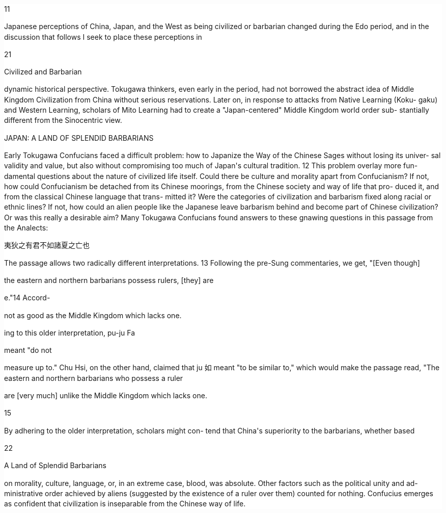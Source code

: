 11 

Japanese perceptions of China, Japan, and the West as being civilized or barbarian changed during the Edo period, and in the discussion that follows I seek to place these perceptions in 

21 

Civilized and Barbarian 

dynamic historical perspective. Tokugawa thinkers, even early in the period, had not borrowed the abstract idea of Middle Kingdom Civilization from China without serious reservations. Later on, in response to attacks from Native Learning (Koku- gaku) and Western Learning, scholars of Mito Learning had to create a "Japan-centered" Middle Kingdom world order sub- stantially different from the Sinocentric view. 

JAPAN: A LAND OF SPLENDID BARBARIANS 

Early Tokugawa Confucians faced a difficult problem: how to Japanize the Way of the Chinese Sages without losing its univer- sal validity and value, but also without compromising too much of Japan's cultural tradition. 12 This problem overlay more fun- damental questions about the nature of civilized life itself. Could there be culture and morality apart from Confucianism? If not, how could Confucianism be detached from its Chinese moorings, from the Chinese society and way of life that pro- duced it, and from the classical Chinese language that trans- mitted it? Were the categories of civilization and barbarism fixed along racial or ethnic lines? If not, how could an alien people like the Japanese leave barbarism behind and become part of Chinese civilization? Or was this really a desirable aim? Many Tokugawa Confucians found answers to these gnawing questions in this passage from the Analects: 

夷狄之有君不如諸夏之亡也 

The passage allows two radically different interpretations. 13 Following the pre-Sung commentaries, we get, "[Even though] 

the eastern and northern barbarians possess rulers, [they] are 

e."14 Accord- 

not as good as the Middle Kingdom which lacks one. 

ing to this older interpretation, pu-ju Fa 

meant "do not 

measure up to." Chu Hsi, on the other hand, claimed that ju 如 meant "to be similar to," which would make the passage read, "The eastern and northern barbarians who possess a ruler 

are [very much] unlike the Middle Kingdom which lacks one. 

15 

By adhering to the older interpretation, scholars might con- tend that China's superiority to the barbarians, whether based 

22 

A Land of Splendid Barbarians 

on morality, culture, language, or, in an extreme case, blood, was absolute. Other factors such as the political unity and ad- ministrative order achieved by aliens (suggested by the existence of a ruler over them) counted for nothing. Confucius emerges as confident that civilization is inseparable from the Chinese way of life. 
